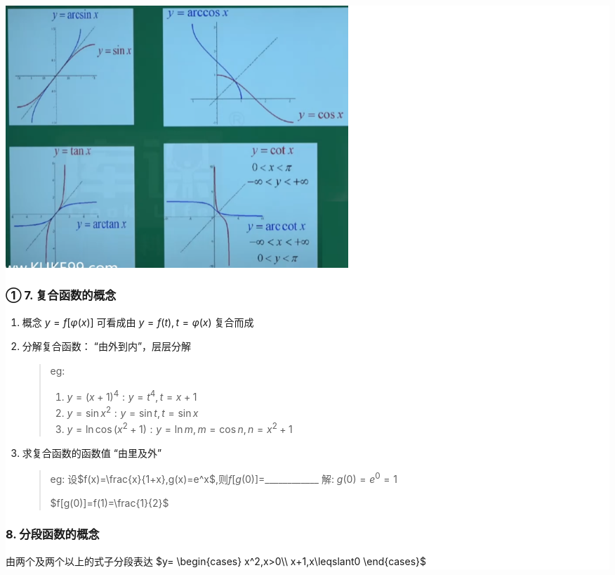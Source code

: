   <img src="./MDImg/Ⅰ.函数极限与连续/6.5.3eg.png" alt="img" style="zoom:80%;" />

### ①  7. 复合函数的概念

1. 概念
   $y=f[\varphi(x)]$ 可看成由 $y=f(t),t=\varphi(x)$ 复合而成

2. 分解复合函数：
   “由外到内”，层层分解

   >eg:
   >
   >1. $y=(x+1)^4:y=t^4,t=x+1$
   >2. $y=\sin x^2:y=\sin t,t=\sin x$
   >3. $y=\ln \cos(x^2+1):y=\ln m,m=\cos n,n=x^2+1$

3. 求复合函数的函数值
   “由里及外”

   > eg:
   > 设$f(x)=\frac{x}{1+x},g(x)=e^x$,则$f[g(0)]=$____________
   > 解:
   > $g(0)=e^0=1$
   >
   > $f[g(0)]=f(1)=\frac{1}{2}$

### 8. 分段函数的概念

由两个及两个以上的式子分段表达
$y=
\begin{cases}
x^2,x>0\\
x+1,x\leqslant0
\end{cases}$
